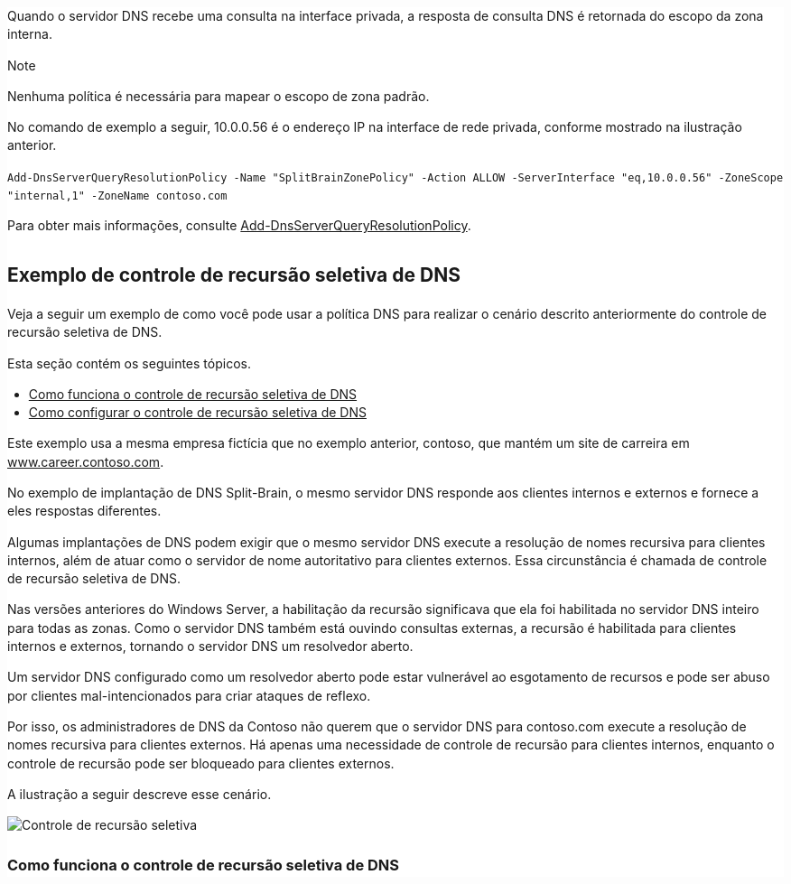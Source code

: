 Quando o servidor DNS recebe uma consulta na interface privada, a resposta de consulta DNS é retornada do escopo da zona interna.

>[!NOTE]
>Nenhuma política é necessária para mapear o escopo de zona padrão.

No comando de exemplo a seguir, 10.0.0.56 é o endereço IP na interface de rede privada, conforme mostrado na ilustração anterior.

`Add-DnsServerQueryResolutionPolicy -Name "SplitBrainZonePolicy" -Action ALLOW -ServerInterface "eq,10.0.0.56" -ZoneScope "internal,1" -ZoneName contoso.com`

Para obter mais informações, consulte [Add-DnsServerQueryResolutionPolicy](/powershell/module/dnsserver/add-dnsserverqueryresolutionpolicy).

## <a name="example-of-dns-selective-recursion-control"></a><a name="bkmk_recursion"></a>Exemplo de controle de recursão seletiva de DNS

Veja a seguir um exemplo de como você pode usar a política DNS para realizar o cenário descrito anteriormente do controle de recursão seletiva de DNS.

Esta seção contém os seguintes tópicos.

- [Como funciona o controle de recursão seletiva de DNS](#bkmk_recursionhow)
- [Como configurar o controle de recursão seletiva de DNS](#bkmk_recursionconfigure)

Este exemplo usa a mesma empresa fictícia que no exemplo anterior, contoso, que mantém um site de carreira em www.career.contoso.com.

No exemplo de implantação de DNS Split-Brain, o mesmo servidor DNS responde aos clientes internos e externos e fornece a eles respostas diferentes.

Algumas implantações de DNS podem exigir que o mesmo servidor DNS execute a resolução de nomes recursiva para clientes internos, além de atuar como o servidor de nome autoritativo para clientes externos. Essa circunstância é chamada de controle de recursão seletiva de DNS.

Nas versões anteriores do Windows Server, a habilitação da recursão significava que ela foi habilitada no servidor DNS inteiro para todas as zonas. Como o servidor DNS também está ouvindo consultas externas, a recursão é habilitada para clientes internos e externos, tornando o servidor DNS um resolvedor aberto.

Um servidor DNS configurado como um resolvedor aberto pode estar vulnerável ao esgotamento de recursos e pode ser abuso por clientes mal-intencionados para criar ataques de reflexo.

Por isso, os administradores de DNS da Contoso não querem que o servidor DNS para contoso.com execute a resolução de nomes recursiva para clientes externos. Há apenas uma necessidade de controle de recursão para clientes internos, enquanto o controle de recursão pode ser bloqueado para clientes externos.

A ilustração a seguir descreve esse cenário.

![Controle de recursão seletiva](../../media/DNS-Split-Brain/Dns-Split-Brain-02.jpg)


### <a name="how-dns-selective-recursion-control-works"></a><a name="bkmk_recursionhow"></a>Como funciona o controle de recursão seletiva de DNS
